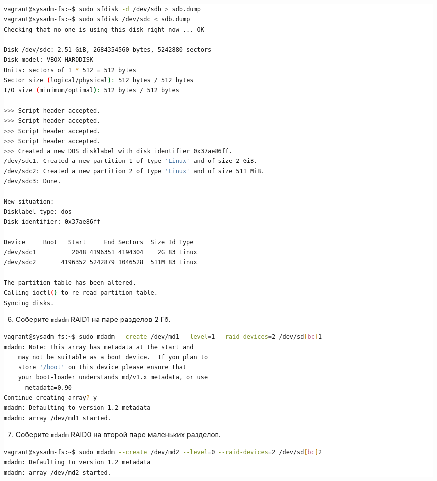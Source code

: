 ```bash
vagrant@sysadm-fs:~$ sudo sfdisk -d /dev/sdb > sdb.dump
vagrant@sysadm-fs:~$ sudo sfdisk /dev/sdc < sdb.dump
Checking that no-one is using this disk right now ... OK

Disk /dev/sdc: 2.51 GiB, 2684354560 bytes, 5242880 sectors
Disk model: VBOX HARDDISK   
Units: sectors of 1 * 512 = 512 bytes
Sector size (logical/physical): 512 bytes / 512 bytes
I/O size (minimum/optimal): 512 bytes / 512 bytes

>>> Script header accepted.
>>> Script header accepted.
>>> Script header accepted.
>>> Script header accepted.
>>> Created a new DOS disklabel with disk identifier 0x37ae86ff.
/dev/sdc1: Created a new partition 1 of type 'Linux' and of size 2 GiB.
/dev/sdc2: Created a new partition 2 of type 'Linux' and of size 511 MiB.
/dev/sdc3: Done.

New situation:
Disklabel type: dos
Disk identifier: 0x37ae86ff

Device     Boot   Start     End Sectors  Size Id Type
/dev/sdc1          2048 4196351 4194304    2G 83 Linux
/dev/sdc2       4196352 5242879 1046528  511M 83 Linux

The partition table has been altered.
Calling ioctl() to re-read partition table.
Syncing disks.
```

6. Соберите `mdadm` RAID1 на паре разделов 2 Гб.

```bash
vagrant@sysadm-fs:~$ sudo mdadm --create /dev/md1 --level=1 --raid-devices=2 /dev/sd[bc]1
mdadm: Note: this array has metadata at the start and
    may not be suitable as a boot device.  If you plan to
    store '/boot' on this device please ensure that
    your boot-loader understands md/v1.x metadata, or use
    --metadata=0.90
Continue creating array? y
mdadm: Defaulting to version 1.2 metadata
mdadm: array /dev/md1 started.
```

7. Соберите `mdadm` RAID0 на второй паре маленьких разделов.

```bash
vagrant@sysadm-fs:~$ sudo mdadm --create /dev/md2 --level=0 --raid-devices=2 /dev/sd[bc]2
mdadm: Defaulting to version 1.2 metadata
mdadm: array /dev/md2 started.
```
